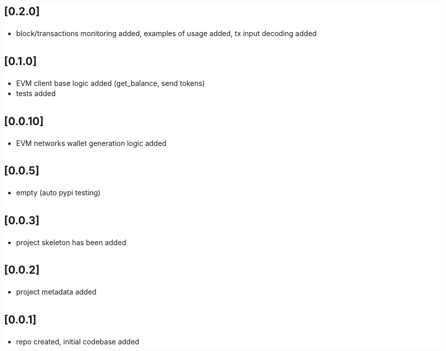 ## [0.2.0]
- block/transactions monitoring added, examples of usage added, tx input decoding added

## [0.1.0]
- EVM client base logic added (get_balance, send tokens)
- tests added

## [0.0.10]
- EVM networks wallet generation logic added

## [0.0.5]
- empty (auto pypi testing)

## [0.0.3]

- project skeleton has been added

## [0.0.2]

- project metadata added

## [0.0.1]

- repo created, initial codebase added
